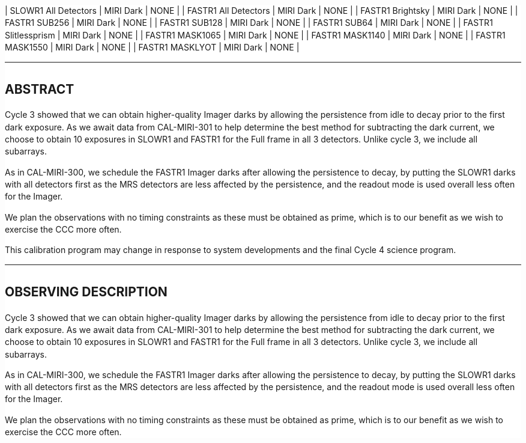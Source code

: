 | SLOWR1 All Detectors       | MIRI Dark          | NONE           |
| FASTR1 All Detectors       | MIRI Dark          | NONE           |
| FASTR1 Brightsky           | MIRI Dark          | NONE           |
| FASTR1 SUB256              | MIRI Dark          | NONE           |
| FASTR1 SUB128              | MIRI Dark          | NONE           |
| FASTR1 SUB64               | MIRI Dark          | NONE           |
| FASTR1 Slitlessprism       | MIRI Dark          | NONE           |
| FASTR1 MASK1065            | MIRI Dark          | NONE           |
| FASTR1 MASK1140            | MIRI Dark          | NONE           |
| FASTR1 MASK1550            | MIRI Dark          | NONE           |
| FASTR1 MASKLYOT            | MIRI Dark          | NONE           |

---

## ABSTRACT

Cycle 3 showed that we can obtain higher-quality Imager darks by allowing the persistence from idle to decay prior to the first dark exposure. As we await data from CAL-MIRI-301 to help determine the best method for subtracting the dark current, we choose to obtain 10 exposures in SLOWR1 and FASTR1 for the Full frame in all 3 detectors. Unlike cycle 3, we include all subarrays.

As in CAL-MIRI-300, we schedule the FASTR1 Imager darks after allowing the persistence to decay, by putting the SLOWR1 darks with all detectors first as the MRS detectors are less affected by the persistence, and the readout mode is used overall less often for the Imager.

We plan the observations with no timing constraints as these must be obtained as prime, which is to our benefit as we wish to exercise the CCC more often.

This calibration program may change in response to system developments and the final Cycle 4 science program.

---

## OBSERVING DESCRIPTION

Cycle 3 showed that we can obtain higher-quality Imager darks by allowing the persistence from idle to decay prior to the first dark exposure. As we await data from CAL-MIRI-301 to help determine the best method for subtracting the dark current, we choose to obtain 10 exposures in SLOWR1 and FASTR1 for the Full frame in all 3 detectors. Unlike cycle 3, we include all subarrays.

As in CAL-MIRI-300, we schedule the FASTR1 Imager darks after allowing the persistence to decay, by putting the SLOWR1 darks with all detectors first as the MRS detectors are less affected by the persistence, and the readout mode is used overall less often for the Imager.

We plan the observations with no timing constraints as these must be obtained as prime, which is to our benefit as we wish to exercise the CCC more often.
